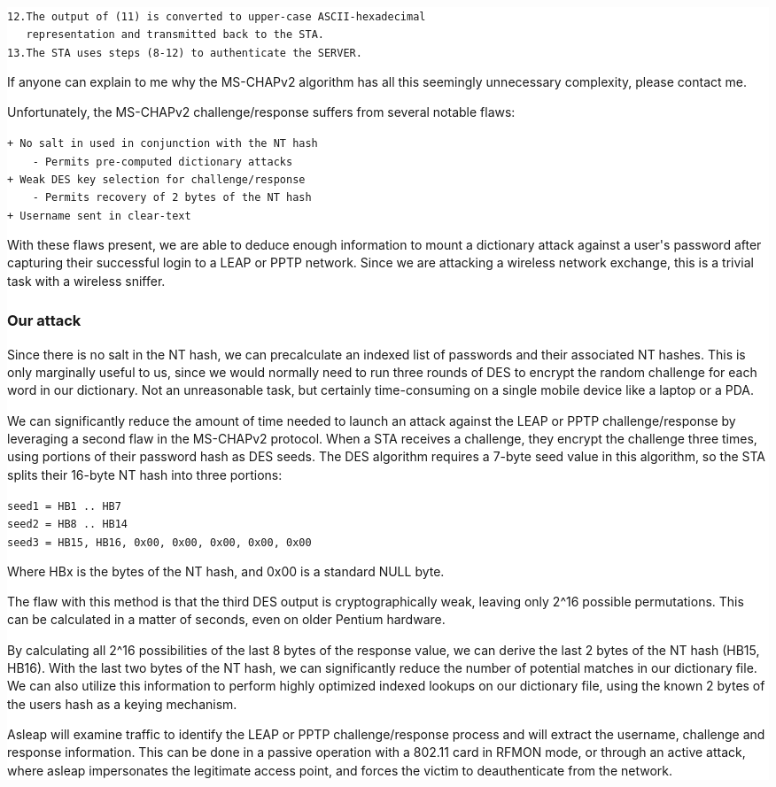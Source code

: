     12.The output of (11) is converted to upper-case ASCII-hexadecimal
       representation and transmitted back to the STA.
    13.The STA uses steps (8-12) to authenticate the SERVER.

If anyone can explain to me why the MS-CHAPv2 algorithm has all this
  seemingly unnecessary complexity, please contact me.


Unfortunately, the MS-CHAPv2 challenge/response suffers from several notable
flaws:

    + No salt in used in conjunction with the NT hash
        - Permits pre-computed dictionary attacks
    + Weak DES key selection for challenge/response
        - Permits recovery of 2 bytes of the NT hash
    + Username sent in clear-text

With these flaws present, we are able to deduce enough information to
mount a dictionary attack against a user's password after capturing their
successful login to a LEAP or PPTP network.  Since we are attacking a
wireless network exchange, this is a trivial task with a wireless sniffer.

### Our attack

Since there is no salt in the NT hash, we can precalculate an indexed list
of passwords and their associated NT hashes.  This is only marginally
useful to us, since we would normally need to run three rounds of DES
to encrypt the random challenge for each word in our dictionary.  Not an
unreasonable task, but certainly time-consuming on a single mobile device
like a laptop or a PDA.

We can significantly reduce the amount of time needed to launch an attack
against the LEAP or PPTP challenge/response by leveraging a second flaw in
the MS-CHAPv2 protocol.  When a STA receives a challenge, they encrypt the
challenge three times, using portions of their password hash as DES seeds.
The DES algorithm requires a 7-byte seed value in this algorithm, so the
STA splits their 16-byte NT hash into three portions:

    seed1 = HB1 .. HB7
    seed2 = HB8 .. HB14
    seed3 = HB15, HB16, 0x00, 0x00, 0x00, 0x00, 0x00

Where HBx is the bytes of the NT hash, and 0x00 is a standard NULL byte.

The flaw with this method is that the third DES output is cryptographically
weak, leaving only 2^16 possible permutations.  This can be calculated in
a matter of seconds, even on older Pentium hardware.

By calculating all 2^16 possibilities of the last 8 bytes of the response
value, we can derive the last 2 bytes of the NT hash (HB15, HB16).  With the
last two bytes of the NT hash, we can significantly reduce the number
of potential matches in our dictionary file.  We can also utilize this
information to perform highly optimized indexed lookups on our dictionary
file, using the known 2 bytes of the users hash as a keying mechanism.

Asleap will examine traffic to identify the LEAP or PPTP challenge/response
process and will extract the username, challenge and response information.
This can be done in a passive operation with a 802.11 card in RFMON mode,
or through an active attack, where asleap impersonates the legitimate access
point, and forces the victim to deauthenticate from the network.

